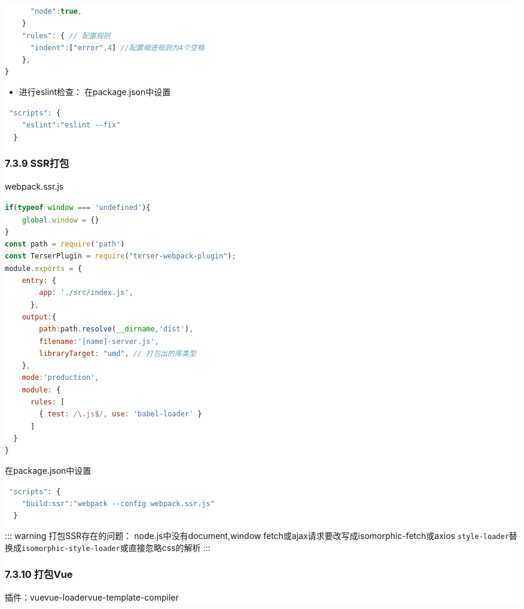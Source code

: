 ```js
      "node":true,
    }
    "rules": { // 配置规则
      "indent":["error",4] //配置缩进规则为4个空格
    },
}
```
* 进行eslint检查：
在package.json中设置
```js
 "scripts": {
    "eslint":"eslint --fix"
  }
```
### 7.3.9 SSR打包
webpack.ssr.js
```js
if(typeof window === 'undefined'){
    global.window = {}
}
const path = require('path')
const TerserPlugin = require("terser-webpack-plugin");
module.exports = {
    entry: {
        app: './src/index.js',
      },
    output:{
        path:path.resolve(__dirname,'dist'),
        filename:'[name]-server.js',
        libraryTarget: "umd", // 打包出的库类型
    },
    mode:'production',
    module: {
      rules: [
        { test: /\.js$/, use: 'babel-loader' }
      ] 
  }
}
```
在package.json中设置
```js
 "scripts": {
    "build:ssr":"webpack --config webpack.ssr.js"
  }
```
::: warning  打包SSR存在的问题：
node.js中没有document,window
fetch或ajax请求要改写成isomorphic-fetch或axios
`style-loader`替换成`isomorphic-style-loader`或直接忽略css的解析
:::
### 7.3.10 打包Vue
插件：vuevue-loadervue-template-compiler
